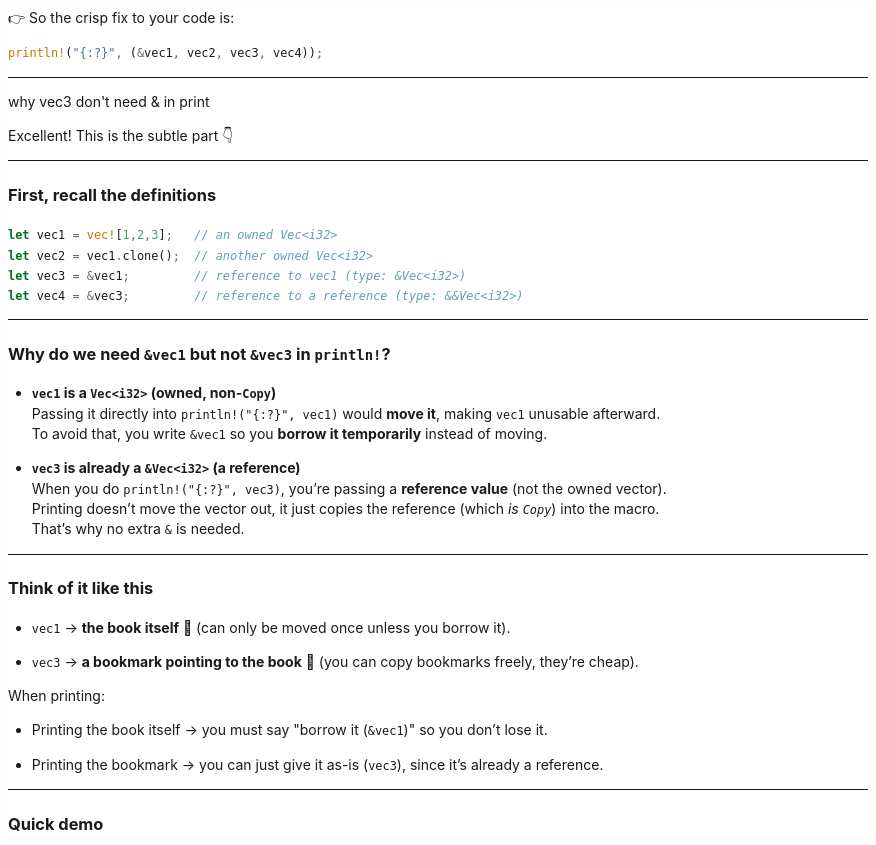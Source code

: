 👉 So the crisp fix to your code is:

```rust
println!("{:?}", (&vec1, vec2, vec3, vec4));
```

---


why vec3 don't need & in print


Excellent! This is the subtle part 👇

---

### First, recall the definitions

```rust
let vec1 = vec![1,2,3];   // an owned Vec<i32>
let vec2 = vec1.clone();  // another owned Vec<i32>
let vec3 = &vec1;         // reference to vec1 (type: &Vec<i32>)
let vec4 = &vec3;         // reference to a reference (type: &&Vec<i32>)
```

---

### Why do we need `&vec1` but not `&vec3` in `println!`?

- **`vec1` is a `Vec<i32>` (owned, non-`Copy`)**  
    Passing it directly into `println!("{:?}", vec1)` would **move it**, making `vec1` unusable afterward.  
    To avoid that, you write `&vec1` so you **borrow it temporarily** instead of moving.
    
- **`vec3` is already a `&Vec<i32>` (a reference)**  
    When you do `println!("{:?}", vec3)`, you’re passing a **reference value** (not the owned vector).  
    Printing doesn’t move the vector out, it just copies the reference (which _is `Copy`_) into the macro.  
    That’s why no extra `&` is needed.
    

---

### Think of it like this

- `vec1` → **the book itself** 📕 (can only be moved once unless you borrow it).
    
- `vec3` → **a bookmark pointing to the book** 🔖 (you can copy bookmarks freely, they’re cheap).
    

When printing:

- Printing the book itself → you must say "borrow it (`&vec1`)" so you don’t lose it.
    
- Printing the bookmark → you can just give it as-is (`vec3`), since it’s already a reference.
    

---

### Quick demo
